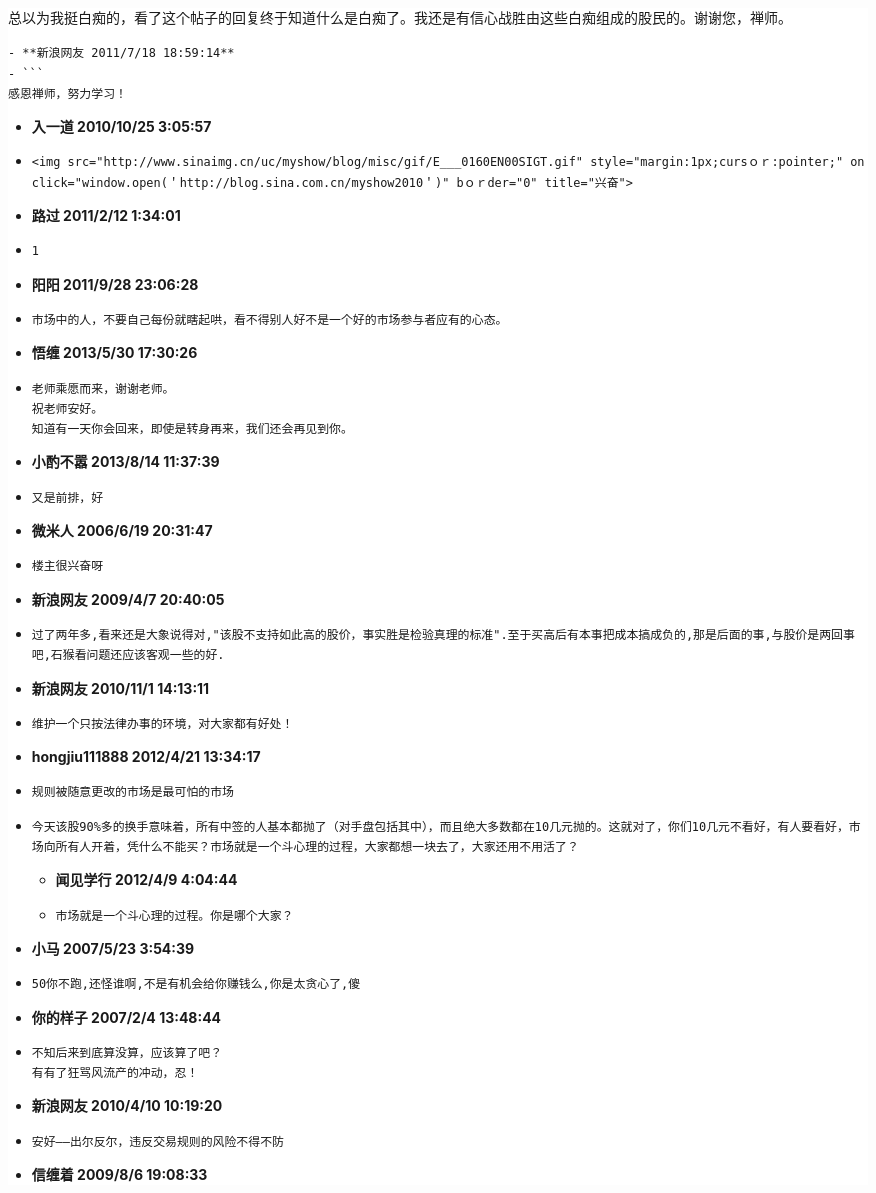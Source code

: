   总以为我挺白痴的，看了这个帖子的回复终于知道什么是白痴了。我还是有信心战胜由这些白痴组成的股民的。谢谢您，禅师。
  ```
- **新浪网友 2011/7/18 18:59:14**
- ```
  感恩禅师，努力学习！
  ```
- **入一道 2010/10/25 3:05:57**
- ```
  <img src="http://www.sinaimg.cn/uc/myshow/blog/misc/gif/E___0160EN00SIGT.gif" style="margin:1px;cursｏｒ:pointer;" onclick="window.open(＇http://blog.sina.com.cn/myshow2010＇)" bｏｒder="0" title="兴奋">
  ```
- **路过 2011/2/12 1:34:01**
- ```
  1
  ```
- **阳阳 2011/9/28 23:06:28**
- ```
  市场中的人，不要自己每份就瞎起哄，看不得别人好不是一个好的市场参与者应有的心态。
  ```
- **悟缠 2013/5/30 17:30:26**
- ```
  老师乘愿而来，谢谢老师。
  祝老师安好。
  知道有一天你会回来，即使是转身再来，我们还会再见到你。
  ```
- **小酌不嚣 2013/8/14 11:37:39**
- ```
  又是前排，好
  ```
- **微米人 2006/6/19 20:31:47**
- ```
  楼主很兴奋呀
  ```
- **新浪网友 2009/4/7 20:40:05**
- ```
  过了两年多,看来还是大象说得对,"该股不支持如此高的股价，事实胜是检验真理的标准".至于买高后有本事把成本搞成负的,那是后面的事,与股价是两回事吧,石猴看问题还应该客观一些的好.
  ```
- **新浪网友 2010/11/1 14:13:11**
- ```
  维护一个只按法律办事的环境，对大家都有好处！
  ```
- **hongjiu111888 2012/4/21 13:34:17**
- ```
  规则被随意更改的市场是最可怕的市场
  ```
- ```
  今天该股90%多的换手意味着，所有中签的人基本都抛了（对手盘包括其中），而且绝大多数都在10几元抛的。这就对了，你们10几元不看好，有人要看好，市场向所有人开着，凭什么不能买？市场就是一个斗心理的过程，大家都想一块去了，大家还用不用活了？
  ```
   - **闻见学行 2012/4/9 4:04:44**
   - ```
     市场就是一个斗心理的过程。你是哪个大家？
     ```
- **小马 2007/5/23 3:54:39**
- ```
  50你不跑,还怪谁啊,不是有机会给你赚钱么,你是太贪心了,傻
  ```
- **你的样子 2007/2/4 13:48:44**
- ```
  不知后来到底算没算，应该算了吧？
  有有了狂骂风流产的冲动，忍！
  ```
- **新浪网友 2010/4/10 10:19:20**
- ```
  安好――出尔反尔，违反交易规则的风险不得不防
  ```
- **信缠着 2009/8/6 19:08:33**
  ```